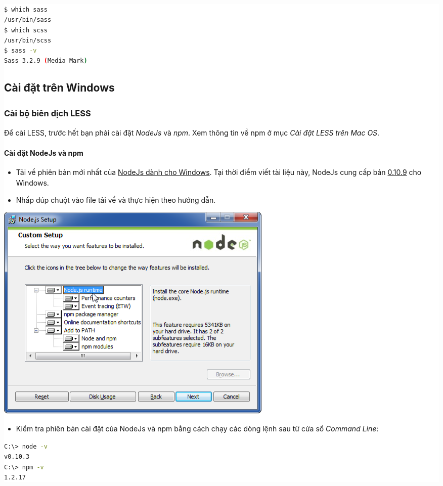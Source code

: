 ```bash
$ which sass
/usr/bin/sass
$ which scss
/usr/bin/scss
$ sass -v
Sass 3.2.9 (Media Mark)
```

## Cài đặt trên Windows

### Cài bộ biên dịch LESS

Để cài LESS, trước hết bạn phải cài đặt _NodeJs_ và _npm_. Xem thông tin về npm ở mục _Cài đặt LESS trên Mac OS_.

#### Cài đặt NodeJs và npm

* Tải về phiên bản mới nhất của [NodeJs dành cho Windows](http://nodejs.org/download/).
Tại thời điểm viết tài liệu này, NodeJs cung cấp bản [0.10.9](http://nodejs.org/dist/v0.10.9/node-v0.10.9-x86.msi) cho Windows.

* Nhấp đúp chuột vào file tải về và thực hiện theo hướng dẫn.

![Cài đặt NodeJS trên Windows](/img/nodejs-win.png)

* Kiểm tra phiên bản cài đặt của NodeJs và npm bằng cách chạy các dòng lệnh sau từ cửa sổ _Command Line_:

```bash
C:\> node -v
v0.10.3
C:\> npm -v
1.2.17
```
